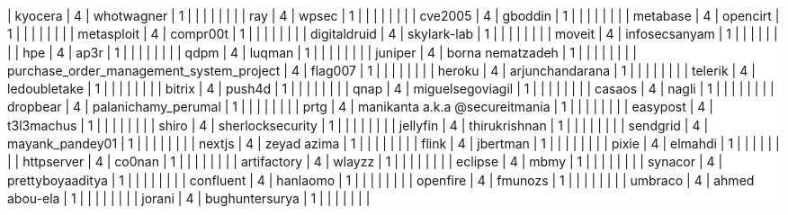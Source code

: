 | kyocera                                                |     4 | whotwagner                            |     1 |                      |       |          |       |      |       |
| ray                                                    |     4 | wpsec                                 |     1 |                      |       |          |       |      |       |
| cve2005                                                |     4 | gboddin                               |     1 |                      |       |          |       |      |       |
| metabase                                               |     4 | opencirt                              |     1 |                      |       |          |       |      |       |
| metasploit                                             |     4 | compr00t                              |     1 |                      |       |          |       |      |       |
| digitaldruid                                           |     4 | skylark-lab                           |     1 |                      |       |          |       |      |       |
| moveit                                                 |     4 | infosecsanyam                         |     1 |                      |       |          |       |      |       |
| hpe                                                    |     4 | ap3r                                  |     1 |                      |       |          |       |      |       |
| qdpm                                                   |     4 | luqman                                |     1 |                      |       |          |       |      |       |
| juniper                                                |     4 | borna nematzadeh                      |     1 |                      |       |          |       |      |       |
| purchase_order_management_system_project               |     4 | flag007                               |     1 |                      |       |          |       |      |       |
| heroku                                                 |     4 | arjunchandarana                       |     1 |                      |       |          |       |      |       |
| telerik                                                |     4 | ledoubletake                          |     1 |                      |       |          |       |      |       |
| bitrix                                                 |     4 | push4d                                |     1 |                      |       |          |       |      |       |
| qnap                                                   |     4 | miguelsegoviagil                      |     1 |                      |       |          |       |      |       |
| casaos                                                 |     4 | nagli                                 |     1 |                      |       |          |       |      |       |
| dropbear                                               |     4 | palanichamy_perumal                   |     1 |                      |       |          |       |      |       |
| prtg                                                   |     4 | manikanta a.k.a @secureitmania        |     1 |                      |       |          |       |      |       |
| easypost                                               |     4 | t3l3machus                            |     1 |                      |       |          |       |      |       |
| shiro                                                  |     4 | sherlocksecurity                      |     1 |                      |       |          |       |      |       |
| jellyfin                                               |     4 | thirukrishnan                         |     1 |                      |       |          |       |      |       |
| sendgrid                                               |     4 | mayank_pandey01                       |     1 |                      |       |          |       |      |       |
| nextjs                                                 |     4 | zeyad azima                           |     1 |                      |       |          |       |      |       |
| flink                                                  |     4 | jbertman                              |     1 |                      |       |          |       |      |       |
| pixie                                                  |     4 | elmahdi                               |     1 |                      |       |          |       |      |       |
| httpserver                                             |     4 | co0nan                                |     1 |                      |       |          |       |      |       |
| artifactory                                            |     4 | wlayzz                                |     1 |                      |       |          |       |      |       |
| eclipse                                                |     4 | mbmy                                  |     1 |                      |       |          |       |      |       |
| synacor                                                |     4 | prettyboyaaditya                      |     1 |                      |       |          |       |      |       |
| confluent                                              |     4 | hanlaomo                              |     1 |                      |       |          |       |      |       |
| openfire                                               |     4 | fmunozs                               |     1 |                      |       |          |       |      |       |
| umbraco                                                |     4 | ahmed abou-ela                        |     1 |                      |       |          |       |      |       |
| jorani                                                 |     4 | bughuntersurya                        |     1 |                      |       |          |       |      |       |